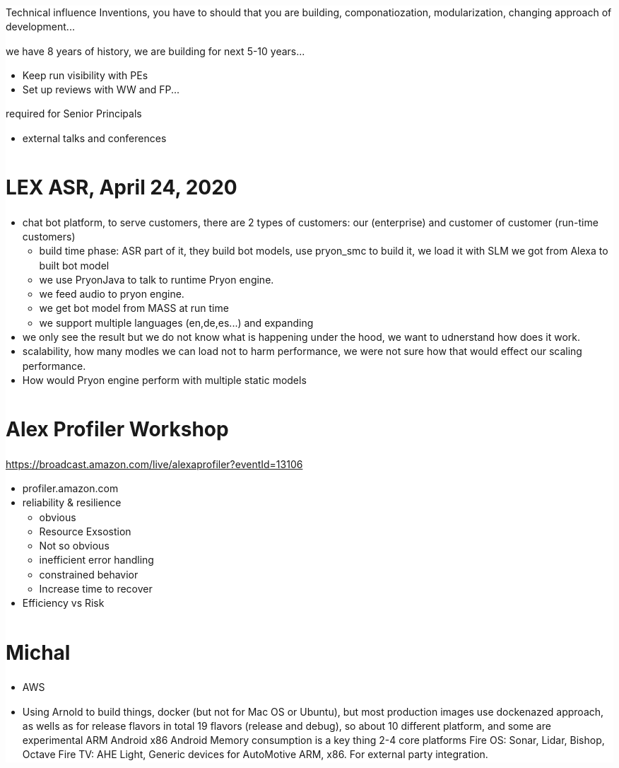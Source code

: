 Technical influence
  Inventions,
  you have to should that you are building,
  componatiozation,
  modularization,
  changing approach of development...

we have 8 years of history, we are building for next 5-10 years...

- Keep run visibility with PEs
- Set up reviews with WW and FP...

required for Senior Principals
- external talks and conferences

# LEX ASR, April 24, 2020
- chat bot platform, to serve customers, there are 2 types of customers: our (enterprise) and customer of customer (run-time customers)
    - build time phase: ASR part of it, they build bot models, use pryon_smc to build it, we load it with SLM we got from Alexa to built bot model
    - we use PryonJava to talk to runtime Pryon engine.
    - we feed audio to pryon engine.
    - we get bot model from MASS at run time
    - we support multiple languages (en,de,es...) and expanding
- we only see the result but we do not know what is happening under the hood, we want to udnerstand how does it work.
- scalability, how many modles we can load not to harm performance, we were not sure how that would effect our scaling performance.
- How would Pryon engine perform with multiple static models


# Alex Profiler Workshop
https://broadcast.amazon.com/live/alexaprofiler?eventId=13106

- profiler.amazon.com
 - reliability & resilience
   - obvious
    - Resource Exsostion
   - Not so obvious
    - inefficient error handling
    - constrained behavior
    - Increase time to recover
 - Efficiency vs Risk


# Michal

- AWS

- Using Arnold to build things, docker (but not for Mac OS or Ubuntu), but most production images use dockenazed approach, as wells as for release flavors
in total 19 flavors (release and debug), so about 10 different platform, and some are experimental
ARM Android
x86 Android
Memory consumption is a key thing
2-4 core platforms
  Fire OS: Sonar, Lidar, Bishop, Octave
  Fire TV: AHE Light,
  Generic devices for AutoMotive ARM, x86. For external party integration.
